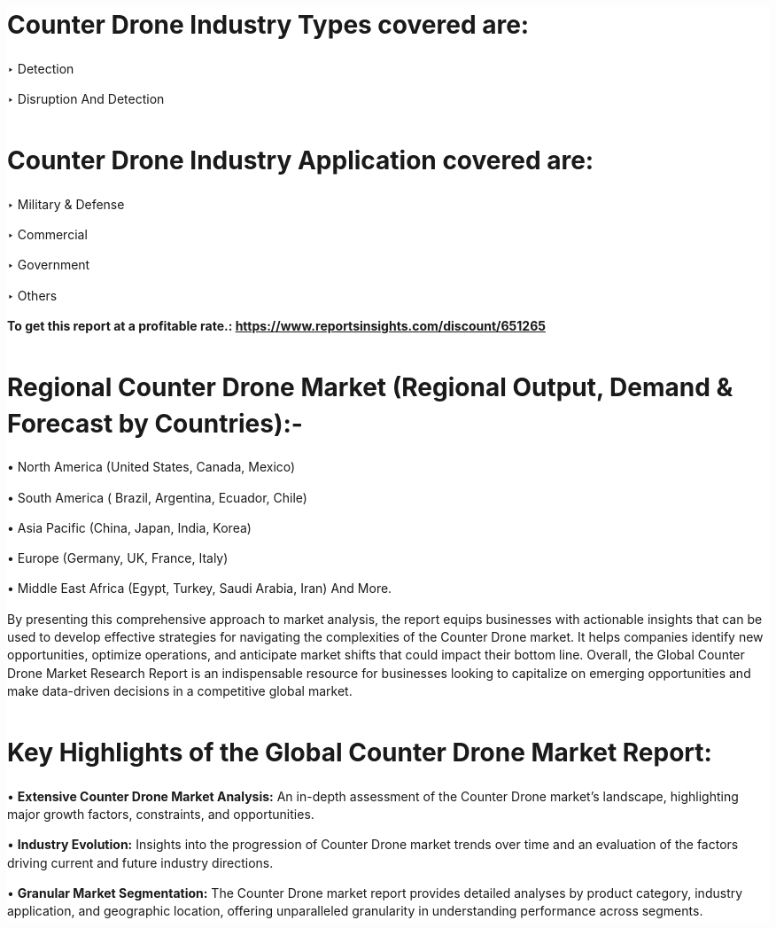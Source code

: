 # <strong>Counter Drone Industry Types covered are:</strong>

‣ Detection 

‣ Disruption And Detection

# <strong>Counter Drone Industry Application covered are:</strong>

‣ Military & Defense

‣ Commercial

‣ Government

‣ Others

<strong>To get this report at a profitable rate.: <a href=https://www.reportsinsights.com/discount/651265>https://www.reportsinsights.com/discount/651265</a></strong></font>

# <strong>Regional Counter Drone Market (Regional Output, Demand &amp; Forecast by Countries):-</strong>

• North America (United States, Canada, Mexico)

• South America ( Brazil, Argentina, Ecuador, Chile)

• Asia Pacific (China, Japan, India, Korea)

• Europe (Germany, UK, France, Italy)

• Middle East Africa (Egypt, Turkey, Saudi Arabia, Iran) And More.

By presenting this comprehensive approach to market analysis, the report equips businesses with actionable insights that can be used to develop effective strategies for navigating the complexities of the Counter Drone market. It helps companies identify new opportunities, optimize operations, and anticipate market shifts that could impact their bottom line. Overall, the Global Counter Drone Market Research Report is an indispensable resource for businesses looking to capitalize on emerging opportunities and make data-driven decisions in a competitive global market.

# <strong>Key Highlights of the Global Counter Drone Market Report:</strong>

• <strong>Extensive Counter Drone Market Analysis:</strong> An in-depth assessment of the Counter Drone market’s landscape, highlighting major growth factors, constraints, and opportunities.

• <strong>Industry Evolution:</strong> Insights into the progression of Counter Drone market trends over time and an evaluation of the factors driving current and future industry directions.

• <strong>Granular Market Segmentation:</strong> The Counter Drone market report provides detailed analyses by product category, industry application, and geographic location, offering unparalleled granularity in understanding performance across segments.
